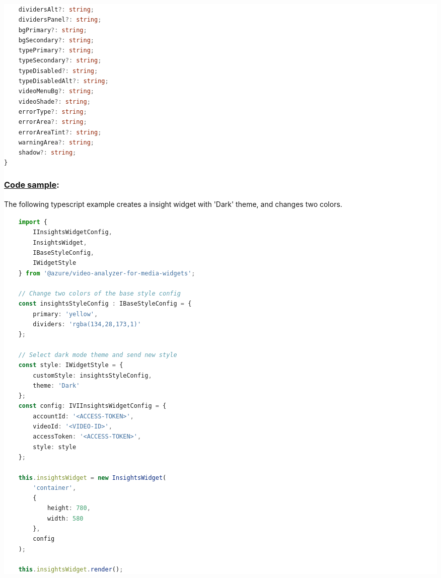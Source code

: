 ```typescript
    dividersAlt?: string;
    dividersPanel?: string;
    bgPrimary?: string;
    bgSecondary?: string;
    typePrimary?: string;
    typeSecondary?: string;
    typeDisabled?: string;
    typeDisabledAlt?: string;
    videoMenuBg?: string;
    videoShade?: string;
    errorType?: string;
    errorArea?: string;
    errorAreaTint?: string;
    warningArea?: string;
    shadow?: string;
}

```

### <u>Code sample</u>:
The following typescript example creates a insight widget with 'Dark' theme, and changes two colors. 

```typescript
    import {
        IInsightsWidgetConfig,
        InsightsWidget,
        IBaseStyleConfig,
        IWidgetStyle
    } from '@azure/video-analyzer-for-media-widgets';

    // Change two colors of the base style config
    const insightsStyleConfig : IBaseStyleConfig = {
        primary: 'yellow',
        dividers: 'rgba(134,28,173,1)'
    };

    // Select dark mode theme and send new style
    const style: IWidgetStyle = {
        customStyle: insightsStyleConfig,
        theme: 'Dark'
    };
    const config: IVIInsightsWidgetConfig = {
        accountId: '<ACCESS-TOKEN>',
        videoId: '<VIDEO-ID>',
        accessToken: '<ACCESS-TOKEN>',
        style: style
    };

    this.insightsWidget = new InsightsWidget(
        'container',
        {
            height: 780,
            width: 580
        },
        config
    );

    this.insightsWidget.render();
```
